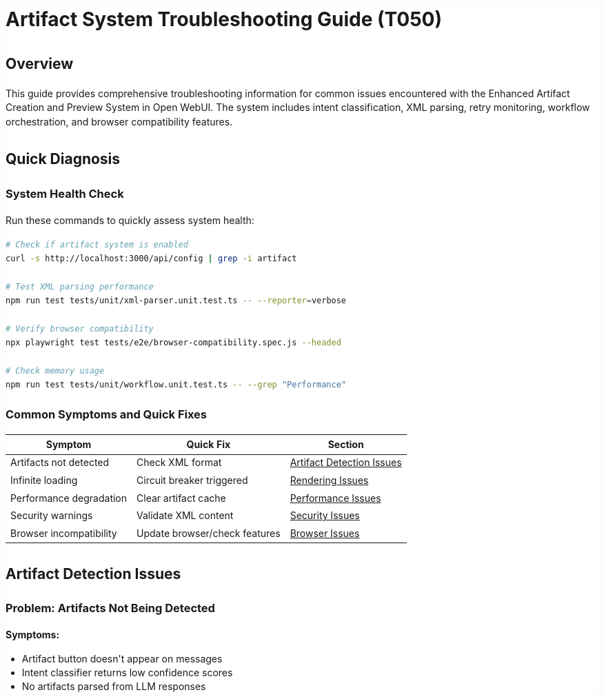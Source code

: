 # Artifact System Troubleshooting Guide (T050)

## Overview

This guide provides comprehensive troubleshooting information for common issues encountered with the Enhanced Artifact Creation and Preview System in Open WebUI. The system includes intent classification, XML parsing, retry monitoring, workflow orchestration, and browser compatibility features.

## Quick Diagnosis

### System Health Check

Run these commands to quickly assess system health:

```bash
# Check if artifact system is enabled
curl -s http://localhost:3000/api/config | grep -i artifact

# Test XML parsing performance
npm run test tests/unit/xml-parser.unit.test.ts -- --reporter=verbose

# Verify browser compatibility
npx playwright test tests/e2e/browser-compatibility.spec.js --headed

# Check memory usage
npm run test tests/unit/workflow.unit.test.ts -- --grep "Performance"
```

### Common Symptoms and Quick Fixes

| Symptom | Quick Fix | Section |
|---------|-----------|---------|
| Artifacts not detected | Check XML format | [Artifact Detection Issues](#artifact-detection-issues) |
| Infinite loading | Circuit breaker triggered | [Rendering Issues](#rendering-issues) |
| Performance degradation | Clear artifact cache | [Performance Issues](#performance-issues) |
| Security warnings | Validate XML content | [Security Issues](#security-issues) |
| Browser incompatibility | Update browser/check features | [Browser Issues](#browser-compatibility-issues) |

## Artifact Detection Issues

### Problem: Artifacts Not Being Detected

**Symptoms:**
- Artifact button doesn't appear on messages
- Intent classifier returns low confidence scores
- No artifacts parsed from LLM responses
